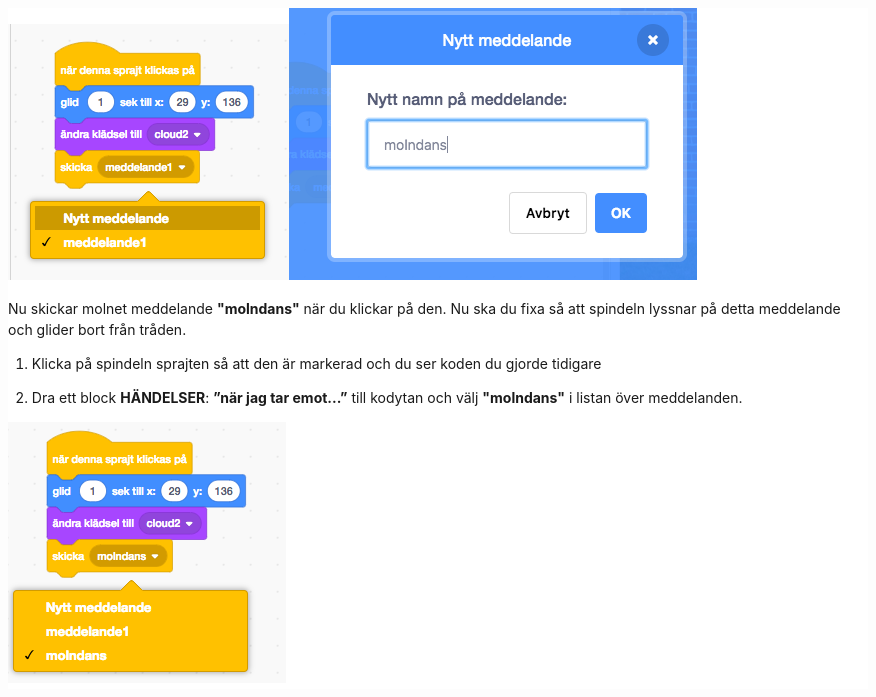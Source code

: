 ![image alt text](imse23nyttmedd.png)![image alt text](imse24skapamedd.png)

Nu skickar molnet meddelande **"molndans"** när du klickar på den. Nu ska du fixa så att spindeln lyssnar på detta meddelande och glider bort från tråden.

1. Klicka på spindeln sprajten så att den är markerad och du ser koden du gjorde tidigare

2.	Dra ett block **HÄNDELSER**: **”när jag tar emot...”** till kodytan och välj **"molndans"** i listan över meddelanden.  

   ![image alt text](imse25skickamoln.png)
